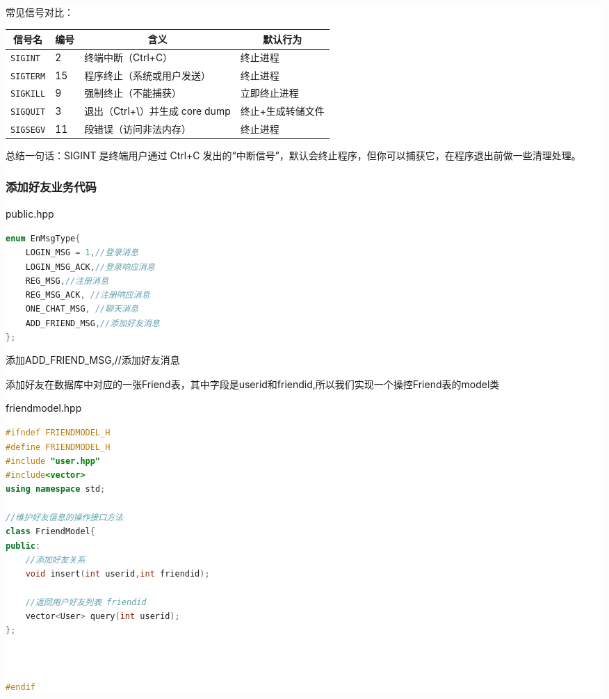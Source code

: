 常见信号对比：

| 信号名    | 编号 | 含义                           | 默认行为          |
| --------- | ---- | ------------------------------ | ----------------- |
| `SIGINT`  | 2    | 终端中断（Ctrl+C）             | 终止进程          |
| `SIGTERM` | 15   | 程序终止（系统或用户发送）     | 终止进程          |
| `SIGKILL` | 9    | 强制终止（不能捕获）           | 立即终止进程      |
| `SIGQUIT` | 3    | 退出（Ctrl+\）并生成 core dump | 终止+生成转储文件 |
| `SIGSEGV` | 11   | 段错误（访问非法内存）         | 终止进程          |

总结一句话：SIGINT 是终端用户通过 Ctrl+C 发出的“中断信号”，默认会终止程序，但你可以捕获它，在程序退出前做一些清理处理。

### 添加好友业务代码

public.hpp

```c++
enum EnMsgType{
    LOGIN_MSG = 1,//登录消息
    LOGIN_MSG_ACK,//登录响应消息
    REG_MSG,//注册消息
    REG_MSG_ACK, //注册响应消息
    ONE_CHAT_MSG, //聊天消息
    ADD_FRIEND_MSG,//添加好友消息
};
```

添加ADD_FRIEND_MSG,//添加好友消息

添加好友在数据库中对应的一张Friend表，其中字段是userid和friendid,所以我们实现一个操控Friend表的model类

friendmodel.hpp

```c++
#ifndef FRIENDMODEL_H
#define FRIENDMODEL_H
#include "user.hpp"
#include<vector>
using namespace std;

//维护好友信息的操作接口方法
class FriendModel{
public:
    //添加好友关系
    void insert(int userid,int friendid);

    //返回用户好友列表 friendid
    vector<User> query(int userid);
};



#endif
```
